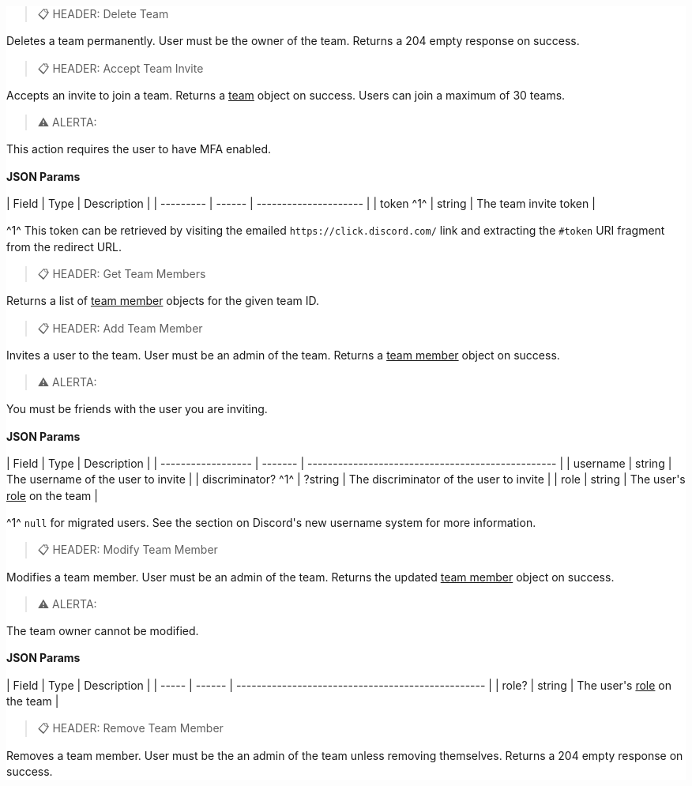 > 📋 HEADER: Delete Team

Deletes a team permanently. User must be the owner of the team. Returns a 204 empty response on success.

> 📋 HEADER: Accept Team Invite

Accepts an invite to join a team. Returns a [team](equipos.md#team-object) object on success. Users can join a maximum of 30 teams.

> ⚠️ ALERTA:

This action requires the user to have MFA enabled.

**JSON Params**

\| Field | Type | Description | | --------- | ------ | --------------------- | | token ^1^ | string | The team invite token |

^1^ This token can be retrieved by visiting the emailed `https://click.discord.com/` link and extracting the `#token` URI fragment from the redirect URL.

> 📋 HEADER: Get Team Members

Returns a list of [team member](equipos.md#team-member-object) objects for the given team ID.

> 📋 HEADER: Add Team Member

Invites a user to the team. User must be an admin of the team. Returns a [team member](equipos.md#team-member-object) object on success.

> ⚠️ ALERTA:

You must be friends with the user you are inviting.

**JSON Params**

\| Field | Type | Description | | ------------------ | ------- | ------------------------------------------------- | | username | string | The username of the user to invite | | discriminator? ^1^ | ?string | The discriminator of the user to invite | | role | string | The user's [role](equipos.md#team-member-roles) on the team |

^1^ `null` for migrated users. See the section on Discord's new username system for more information.

> 📋 HEADER: Modify Team Member

Modifies a team member. User must be an admin of the team. Returns the updated [team member](equipos.md#team-member-object) object on success.

> ⚠️ ALERTA:

The team owner cannot be modified.

**JSON Params**

\| Field | Type | Description | | ----- | ------ | ------------------------------------------------- | | role? | string | The user's [role](equipos.md#team-member-roles) on the team |

> 📋 HEADER: Remove Team Member

Removes a team member. User must be the an admin of the team unless removing themselves. Returns a 204 empty response on success.
